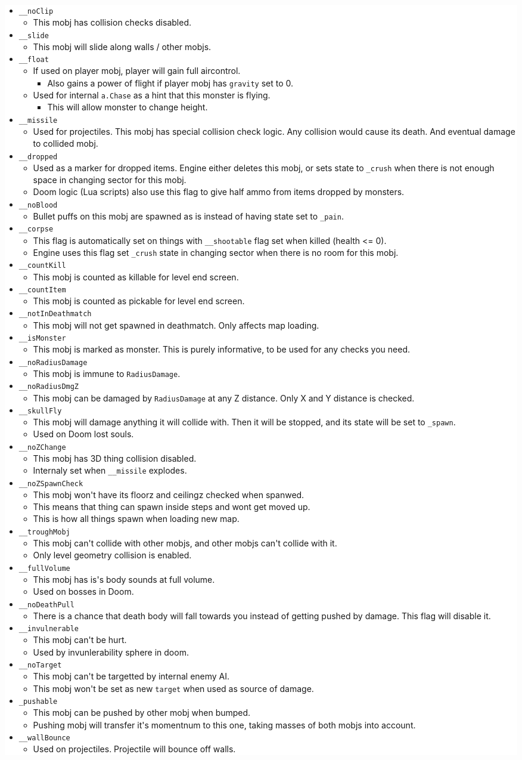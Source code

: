 - `__noClip`
  - This mobj has collision checks disabled.
- `__slide`
  - This mobj will slide along walls / other mobjs.
- `__float`
  - If used on player mobj, player will gain full aircontrol.
    - Also gains a power of flight if player mobj has `gravity` set to 0.
  - Used for internal `a.Chase` as a hint that this monster is flying.
    - This will allow monster to change height.
- `__missile`
  - Used for projectiles. This mobj has special collision check logic. Any collision would cause its death. And eventual damage to collided mobj.
- `__dropped`
  - Used as a marker for dropped items. Engine either deletes this mobj, or sets state to `_crush` when there is not enough space in changing sector for this mobj.
  - Doom logic (Lua scripts) also use this flag to give half ammo from items dropped by monsters.
- `__noBlood`
  - Bullet puffs on this mobj are spawned as is instead of having state set to `_pain`.
- `__corpse`
  - This flag is automatically set on things with `__shootable` flag set when killed (health <= 0).
  - Engine uses this flag set `_crush` state in changing sector when there is no room for this mobj.
- `__countKill`
  - This mobj is counted as killable for level end screen.
- `__countItem`
  - This mobj is counted as pickable for level end screen.
- `__notInDeathmatch`
  - This mobj will not get spawned in deathmatch. Only affects map loading.
- `__isMonster`
  - This mobj is marked as monster. This is purely informative, to be used for any checks you need.
- `__noRadiusDamage`
  - This mobj is immune to `RadiusDamage`.
- `__noRadiusDmgZ`
  - This mobj can be damaged by `RadiusDamage` at any Z distance. Only X and Y distance is checked.
- `__skullFly`
  - This mobj will damage anything it will collide with. Then it will be stopped, and its state will be set to `_spawn`.
  - Used on Doom lost souls.
- `__noZChange`
  - This mobj has 3D thing collision disabled.
  - Internaly set when `__missile` explodes.
- `__noZSpawnCheck`
  - This mobj won't have its floorz and ceilingz checked when spanwed.
  - This means that thing can spawn inside steps and wont get moved up.
  - This is how all things spawn when loading new map.
- `__troughMobj`
  - This mobj can't collide with other mobjs, and other mobjs can't collide with it.
  - Only level geometry collision is enabled.
- `__fullVolume`
  - This mobj has is's body sounds at full volume.
  - Used on bosses in Doom.
- `__noDeathPull`
  - There is a chance that death body will fall towards you instead of getting pushed by damage. This flag will disable it.
- `__invulnerable`
  - This mobj can't be hurt.
  - Used by invunlerability sphere in doom.
- `__noTarget`
  - This mobj can't be targetted by internal enemy AI.
  - This mobj won't be set as new `target` when used as source of damage.
- `_pushable`
  - This mobj can be pushed by other mobj when bumped.
  - Pushing mobj will transfer it's momentnum to this one, taking masses of both mobjs into account.
- `__wallBounce`
  - Used on projectiles. Projectile will bounce off walls.